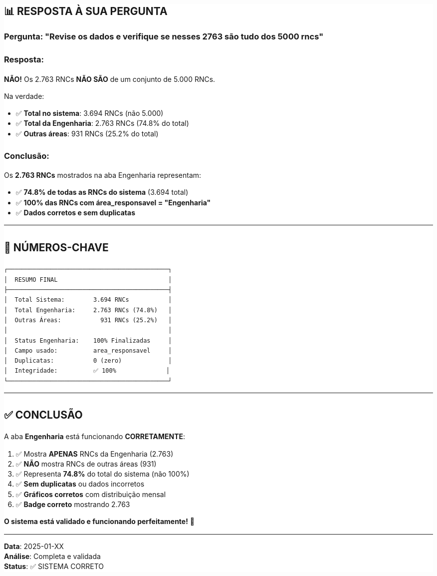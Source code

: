 
## 📊 RESPOSTA À SUA PERGUNTA

### **Pergunta**: "Revise os dados e verifique se nesses 2763 são tudo dos 5000 rncs"

### **Resposta**:

**NÃO!** Os 2.763 RNCs **NÃO SÃO** de um conjunto de 5.000 RNCs.

Na verdade:
- ✅ **Total no sistema**: 3.694 RNCs (não 5.000)
- ✅ **Total da Engenharia**: 2.763 RNCs (74.8% do total)
- ✅ **Outras áreas**: 931 RNCs (25.2% do total)

### **Conclusão**:
Os **2.763 RNCs** mostrados na aba Engenharia representam:
- ✅ **74.8% de todas as RNCs do sistema** (3.694 total)
- ✅ **100% das RNCs com área_responsavel = "Engenharia"**
- ✅ **Dados corretos e sem duplicatas**

---

## 🎯 NÚMEROS-CHAVE

```
┌─────────────────────────────────────────────┐
│  RESUMO FINAL                               │
├─────────────────────────────────────────────┤
│  Total Sistema:        3.694 RNCs           │
│  Total Engenharia:     2.763 RNCs (74.8%)   │
│  Outras Áreas:           931 RNCs (25.2%)   │
│                                             │
│  Status Engenharia:    100% Finalizadas     │
│  Campo usado:          area_responsavel     │
│  Duplicatas:           0 (zero)             │
│  Integridade:          ✅ 100%              │
└─────────────────────────────────────────────┘
```

---

## ✅ CONCLUSÃO

A aba **Engenharia** está funcionando **CORRETAMENTE**:

1. ✅ Mostra **APENAS** RNCs da Engenharia (2.763)
2. ✅ **NÃO** mostra RNCs de outras áreas (931)
3. ✅ Representa **74.8%** do total do sistema (não 100%)
4. ✅ **Sem duplicatas** ou dados incorretos
5. ✅ **Gráficos corretos** com distribuição mensal
6. ✅ **Badge correto** mostrando 2.763

**O sistema está validado e funcionando perfeitamente!** 🎉

---

**Data**: 2025-01-XX  
**Análise**: Completa e validada  
**Status**: ✅ SISTEMA CORRETO
